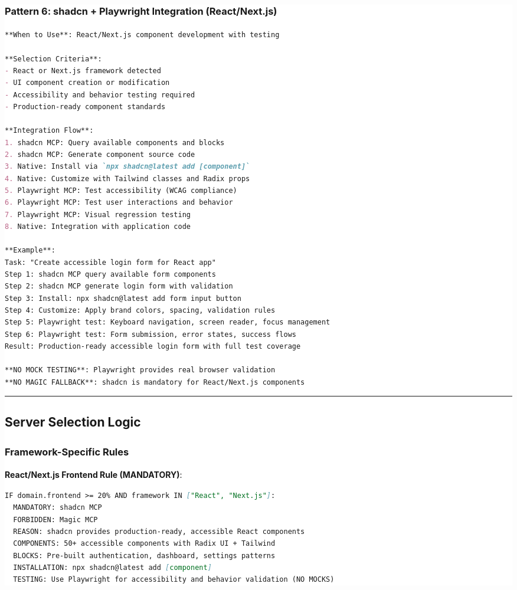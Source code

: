 ### Pattern 6: shadcn + Playwright Integration (React/Next.js)
```markdown
**When to Use**: React/Next.js component development with testing

**Selection Criteria**:
- React or Next.js framework detected
- UI component creation or modification
- Accessibility and behavior testing required
- Production-ready component standards

**Integration Flow**:
1. shadcn MCP: Query available components and blocks
2. shadcn MCP: Generate component source code
3. Native: Install via `npx shadcn@latest add [component]`
4. Native: Customize with Tailwind classes and Radix props
5. Playwright MCP: Test accessibility (WCAG compliance)
6. Playwright MCP: Test user interactions and behavior
7. Playwright MCP: Visual regression testing
8. Native: Integration with application code

**Example**:
Task: "Create accessible login form for React app"
Step 1: shadcn MCP query available form components
Step 2: shadcn MCP generate login form with validation
Step 3: Install: npx shadcn@latest add form input button
Step 4: Customize: Apply brand colors, spacing, validation rules
Step 5: Playwright test: Keyboard navigation, screen reader, focus management
Step 6: Playwright test: Form submission, error states, success flows
Result: Production-ready accessible login form with full test coverage

**NO MOCK TESTING**: Playwright provides real browser validation
**NO MAGIC FALLBACK**: shadcn is mandatory for React/Next.js components
```

---

## Server Selection Logic

### Framework-Specific Rules

**React/Next.js Frontend Rule (MANDATORY)**:
```markdown
IF domain.frontend >= 20% AND framework IN ["React", "Next.js"]:
  MANDATORY: shadcn MCP
  FORBIDDEN: Magic MCP
  REASON: shadcn provides production-ready, accessible React components
  COMPONENTS: 50+ accessible components with Radix UI + Tailwind
  BLOCKS: Pre-built authentication, dashboard, settings patterns
  INSTALLATION: npx shadcn@latest add [component]
  TESTING: Use Playwright for accessibility and behavior validation (NO MOCKS)
```
